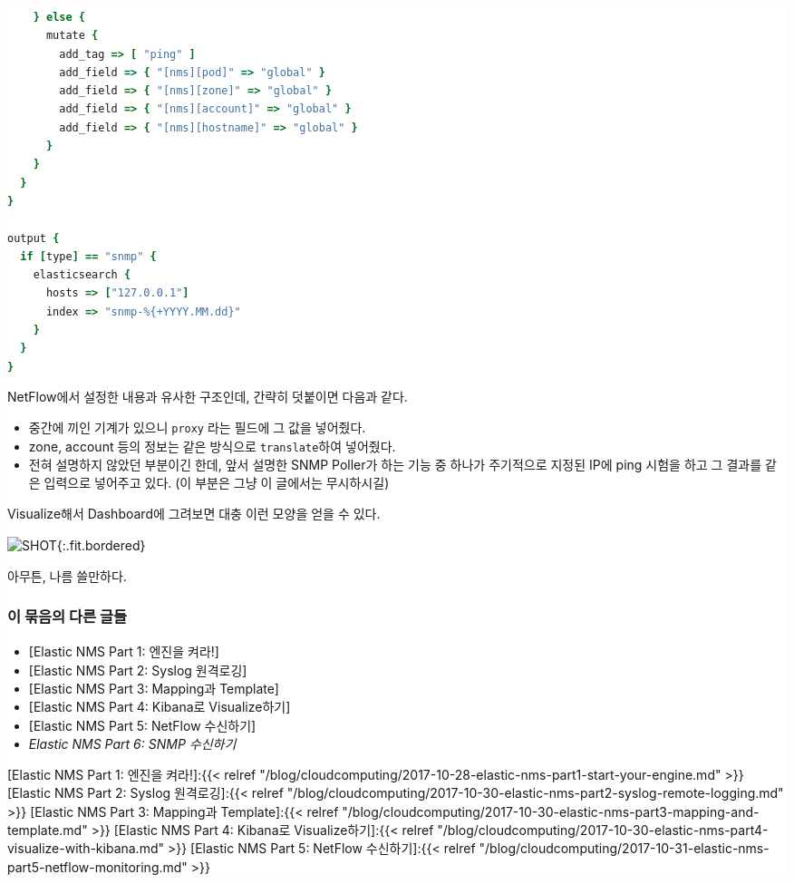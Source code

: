 ```ruby
    } else {
      mutate {
        add_tag => [ "ping" ]
        add_field => { "[nms][pod]" => "global" }
        add_field => { "[nms][zone]" => "global" }
        add_field => { "[nms][account]" => "global" }
        add_field => { "[nms][hostname]" => "global" }
      }
    }
  }
}

output {
  if [type] == "snmp" {
    elasticsearch {
      hosts => ["127.0.0.1"]
      index => "snmp-%{+YYYY.MM.dd}"
    }
  }
}
```

NetFlow에서 설정한 내용과 유사한 구조인데, 간략히 덧붙이면 다음과 같다.

* 중간에 끼인 기계가 있으니 `proxy` 라는 필드에 그 값을 넣어줬다.
* zone, account 등의 정보는 같은 방식으로 `translate`하여 넣어줬다.
* 전혀 설명하지 않았던 부분이긴 한데, 앞서 설명한 SNMP Poller가 하는
  기능 중 하나가 주기적으로 지정된 IP에 ping 시험을 하고 그 결과를
  같은 입력으로 넣어주고 있다. (이 부분은 그냥 이 글에서는 무시하시길)

Visualize해서 Dashboard에 그려보면 대충 이런 모양을 얻을 수 있다.

![SHOT](/attachments/elastic-nms/elk-full-dashboard.png){:.fit.bordered}


아무튼, 나름 쓸만하다.


### 이 묶음의 다른 글들

* [Elastic NMS Part 1: 엔진을 켜라!]
* [Elastic NMS Part 2: Syslog 원격로깅]
* [Elastic NMS Part 3: Mapping과 Template]
* [Elastic NMS Part 4: Kibana로 Visualize하기]
* [Elastic NMS Part 5: NetFlow 수신하기]
* _Elastic NMS Part 6: SNMP 수신하기_

[Elastic NMS Part 1: 엔진을 켜라!]:{{< relref "/blog/cloudcomputing/2017-10-28-elastic-nms-part1-start-your-engine.md" >}}
[Elastic NMS Part 2: Syslog 원격로깅]:{{< relref "/blog/cloudcomputing/2017-10-30-elastic-nms-part2-syslog-remote-logging.md" >}}
[Elastic NMS Part 3: Mapping과 Template]:{{< relref "/blog/cloudcomputing/2017-10-30-elastic-nms-part3-mapping-and-template.md" >}}
[Elastic NMS Part 4: Kibana로 Visualize하기]:{{< relref "/blog/cloudcomputing/2017-10-30-elastic-nms-part4-visualize-with-kibana.md" >}}
[Elastic NMS Part 5: NetFlow 수신하기]:{{< relref "/blog/cloudcomputing/2017-10-31-elastic-nms-part5-netflow-monitoring.md" >}}
